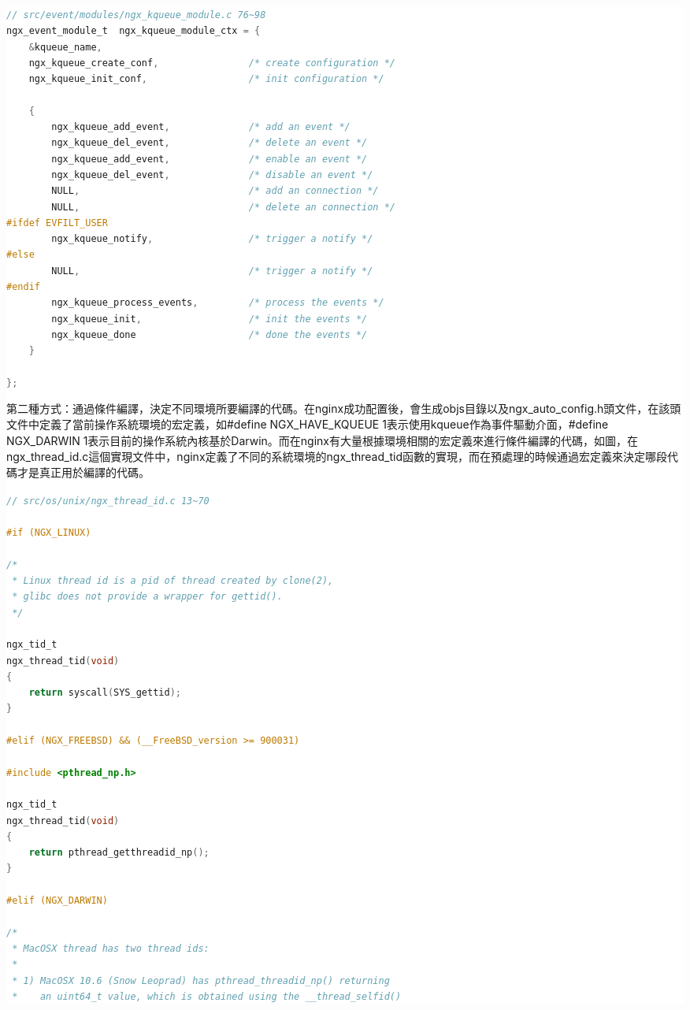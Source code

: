 ```c
// src/event/modules/ngx_kqueue_module.c 76~98
ngx_event_module_t  ngx_kqueue_module_ctx = {
    &kqueue_name,
    ngx_kqueue_create_conf,                /* create configuration */
    ngx_kqueue_init_conf,                  /* init configuration */

    {
        ngx_kqueue_add_event,              /* add an event */
        ngx_kqueue_del_event,              /* delete an event */
        ngx_kqueue_add_event,              /* enable an event */
        ngx_kqueue_del_event,              /* disable an event */
        NULL,                              /* add an connection */
        NULL,                              /* delete an connection */
#ifdef EVFILT_USER
        ngx_kqueue_notify,                 /* trigger a notify */
#else
        NULL,                              /* trigger a notify */
#endif
        ngx_kqueue_process_events,         /* process the events */
        ngx_kqueue_init,                   /* init the events */
        ngx_kqueue_done                    /* done the events */
    }

};

```
第二種方式：通過條件編譯，決定不同環境所要編譯的代碼。在nginx成功配置後，會生成objs目錄以及ngx\_auto\_config.h頭文件，在該頭文件中定義了當前操作系統環境的宏定義，如#define NGX\_HAVE\_KQUEUE  1表示使用kqueue作為事件驅動介面，#define NGX\_DARWIN  1表示目前的操作系統內核基於Darwin。而在nginx有大量根據環境相關的宏定義來進行條件編譯的代碼，如圖，在ngx\_thread\_id.c這個實現文件中，nginx定義了不同的系統環境的ngx\_thread\_tid函數的實現，而在預處理的時候通過宏定義來決定哪段代碼才是真正用於編譯的代碼。

```c
// src/os/unix/ngx_thread_id.c 13~70

#if (NGX_LINUX)

/*
 * Linux thread id is a pid of thread created by clone(2),
 * glibc does not provide a wrapper for gettid().
 */

ngx_tid_t
ngx_thread_tid(void)
{
    return syscall(SYS_gettid);
}

#elif (NGX_FREEBSD) && (__FreeBSD_version >= 900031)

#include <pthread_np.h>

ngx_tid_t
ngx_thread_tid(void)
{
    return pthread_getthreadid_np();
}

#elif (NGX_DARWIN)

/*
 * MacOSX thread has two thread ids:
 *
 * 1) MacOSX 10.6 (Snow Leoprad) has pthread_threadid_np() returning
 *    an uint64_t value, which is obtained using the __thread_selfid()
```